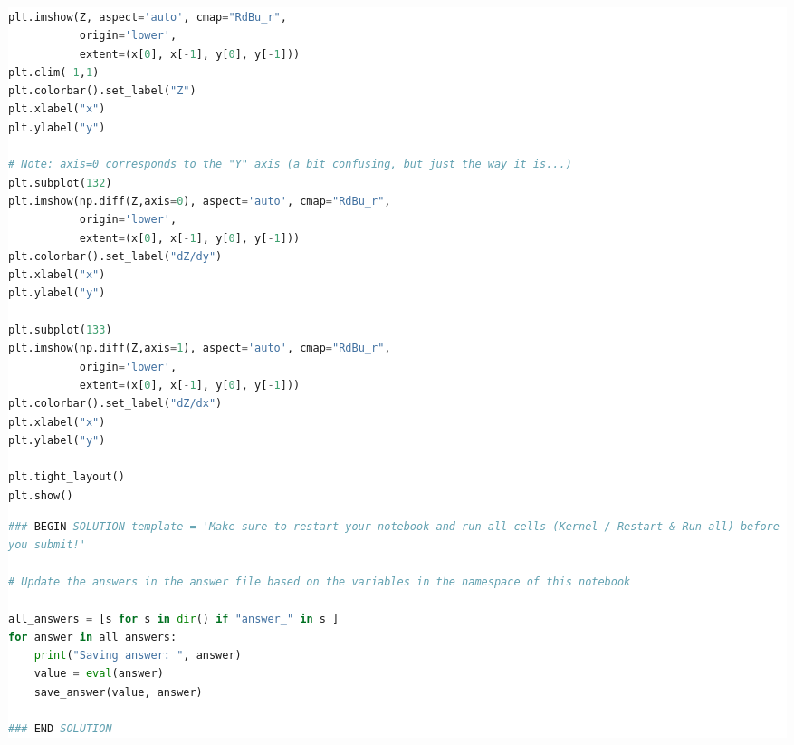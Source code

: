 ```python
plt.imshow(Z, aspect='auto', cmap="RdBu_r", 
           origin='lower',
           extent=(x[0], x[-1], y[0], y[-1]))
plt.clim(-1,1)
plt.colorbar().set_label("Z")
plt.xlabel("x")
plt.ylabel("y")

# Note: axis=0 corresponds to the "Y" axis (a bit confusing, but just the way it is...)
plt.subplot(132)
plt.imshow(np.diff(Z,axis=0), aspect='auto', cmap="RdBu_r", 
           origin='lower',
           extent=(x[0], x[-1], y[0], y[-1]))
plt.colorbar().set_label("dZ/dy")
plt.xlabel("x")
plt.ylabel("y")

plt.subplot(133)
plt.imshow(np.diff(Z,axis=1), aspect='auto', cmap="RdBu_r", 
           origin='lower',
           extent=(x[0], x[-1], y[0], y[-1]))
plt.colorbar().set_label("dZ/dx")
plt.xlabel("x")
plt.ylabel("y")

plt.tight_layout()
plt.show()
```

```python 
### BEGIN SOLUTION template = 'Make sure to restart your notebook and run all cells (Kernel / Restart & Run all) before you submit!'

# Update the answers in the answer file based on the variables in the namespace of this notebook

all_answers = [s for s in dir() if "answer_" in s ]
for answer in all_answers:
    print("Saving answer: ", answer)
    value = eval(answer)
    save_answer(value, answer)
    
### END SOLUTION
```
